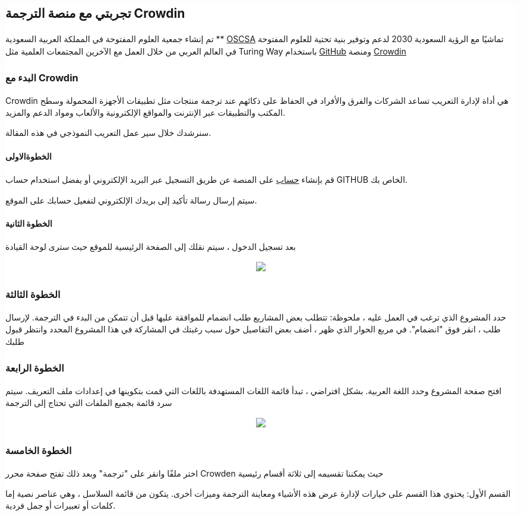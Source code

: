
##  تجربتي مع منصة الترجمة Crowdin

تم إنشاء جمعية العلوم المفتوحة في المملكة العربية السعودية ** [OSCSA](https://osc-ksa.com/) تماشيًا مع الرؤية السعودية 2030 لدعم وتوفير بنية تحتية للعلوم المفتوحة في العالم العربي من خلال العمل مع الآخرين المجتمعات العلمية مثل Turing Way باستخدام [GitHub](www.github.com) ومنصة [Crowdin](www.crowdin.com)

### البدء مع Crowdin

<p> Crowdin هي أداة لإدارة التعريب تساعد الشركات والفرق والأفراد في الحفاظ على ذكائهم عند ترجمة منتجات مثل تطبيقات الأجهزة المحمولة وسطح المكتب والتطبيقات عبر الإنترنت والمواقع الإلكترونية والألعاب ومواد الدعم والمزيد.

سنرشدك خلال سير عمل التعريب النموذجي في هذه المقالة.</p>

 
#### الخطوةالاولى

 قم بإنشاء [حساب](https://accounts.crowdin.com/login) على المنصة عن طريق التسجيل عبر البريد الإلكتروني أو يفضل استخدام حساب GITHUB الخاص بك.

 سيتم إرسال رسالة تأكيد إلى بريدك الإلكتروني لتفعيل حسابك على الموقع.

#### الخطوة الثانية

  بعد تسجيل الدخول ، سيتم نقلك إلى الصفحة الرئيسية للموقع حيث سترى لوحة القيادة

<p align="center">
<img src= "https://res.cloudinary.com/ddunuksxx/image/upload/v1665575790/Screen_Shot_2022-10-12_at_3.50.51_PM_tff629.png" width = 100%>
</p>
 
### الخطوة الثالثة

حدد المشروع الذي ترغب في العمل عليه ، ملحوظة: تتطلب بعض المشاريع طلب انضمام للموافقة عليها قبل أن تتمكن من البدء في الترجمة. لإرسال طلب ، انقر فوق "انضمام". في مربع الحوار الذي ظهر ، أضف بعض التفاصيل حول سبب رغبتك في المشاركة في هذا المشروع المحدد وانتظر قبول طلبك

###  الخطوة الرابعة
  

  افتح صفحة المشروع وحدد اللغة العربية. بشكل افتراضي ، تبدأ قائمة اللغات المستهدفة باللغات التي قمت بتكوينها في إعدادات ملف التعريف. سيتم سرد قائمة بجميع الملفات التي تحتاج إلى الترجمة

<p align= "center">
 <img src= "https://res.cloudinary.com/ddunuksxx/image/upload/v1665576824/Screen_Shot_2022-10-12_at_4.09.44_PM_yqhrci.png" width = 100%> 
</p>

###  الخطوة الخامسة
اختر ملفًا وانقر على "ترجمة" وبعد ذلك تفتح صفحة محرر Crowden حيث يمكننا تقسيمه إلى ثلاثة أقسام رئيسية

القسم الأول: يحتوي هذا القسم على خيارات لإدارة عرض هذه الأشياء ومعاينة الترجمة وميزات أخرى. يتكون من قائمة السلاسل ، وهي عناصر نصية إما كلمات أو تعبيرات أو جمل فردية.

